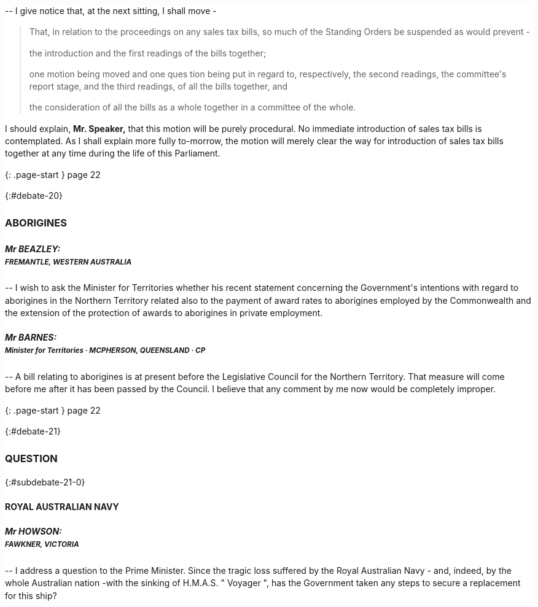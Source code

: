 -- I give notice that, at the next sitting, I shall move - 

  >That, in relation to the proceedings on any sales tax bills, so much of the Standing Orders be suspended as would prevent - 
  >
  >the introduction and the first readings of the bills together; 
  >
  >one motion being moved and one ques tion being put in regard to, respectively, the second readings, the committee's report stage, and the third readings, of all the bills together, and 
  >
  >the consideration of all the bills as a whole together in a committee of the whole. 

I should explain,  **Mr. Speaker,**  that this motion will be purely procedural. No immediate introduction of sales tax bills is contemplated. As I shall explain more fully to-morrow, the motion will merely clear the way for introduction of sales tax bills together at any time during the life of this Parliament. 

{: .page-start }
page 22

{:#debate-20}
### ABORIGINES

##### Mr BEAZLEY:<br><small class="text-muted">FREMANTLE, WESTERN AUSTRALIA</small>

-- I wish to ask the Minister for Territories whether his recent statement concerning the Government's intentions with regard to aborigines in the Northern Territory related also to the payment of award rates to aborigines employed by the Commonwealth and the extension of the protection of awards to aborigines in private employment. 

##### Mr BARNES:<br><small class="text-muted">Minister for Territories &middot; MCPHERSON, QUEENSLAND &middot; CP</small>

-- A bill relating to aborigines is at present before the Legislative Council for the Northern Territory. That measure will come before me after it has been passed by the Council. I believe that any comment by me now would be completely improper. 

{: .page-start }
page 22

{:#debate-21}
### QUESTION

{:#subdebate-21-0}
#### ROYAL AUSTRALIAN NAVY

##### Mr HOWSON:<br><small class="text-muted">FAWKNER, VICTORIA</small>

-- I address a question to the Prime Minister. Since the tragic loss suffered by the Royal Australian Navy - and, indeed, by the whole Australian nation -with the sinking of H.M.A.S. " Voyager ", has the Government taken any steps to secure a replacement for this ship? 
